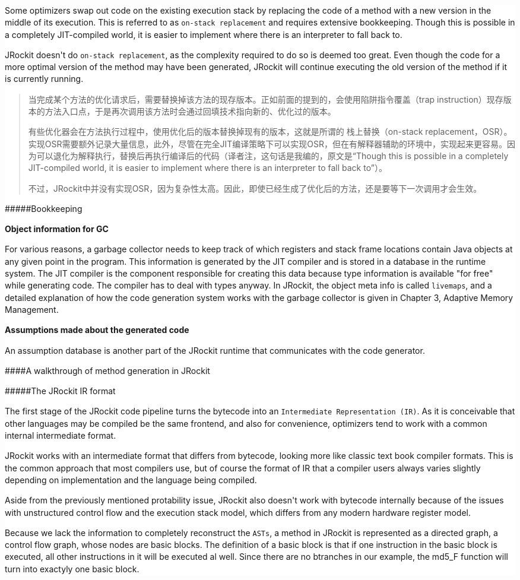 Some optimizers swap out code on the existing execution stack by replacing the code of a method with a new version in the middle of its execution. This is referred to as `on-stack replacement` and requires extensive bookkeeping. Though this is possible in a completely JIT-compiled world, it is easier to implement where there is an interpreter to fall back to.

JRockit doesn't do `on-stack replacement`, as the complexity required to do so is deemed too great. Even though the code for a more optimal version of the method may have been generated, JRockit will continue executing the old version of the method if it is currently running.

<blockquote>
	<p>当完成某个方法的优化请求后，需要替换掉该方法的现存版本。正如前面的提到的，会使用陷阱指令覆盖（trap instruction）现存版本的方法入口点，于是再次调用该方法时会通过回填技术指向新的、优化过的版本。</p>
	<p>有些优化器会在方法执行过程中，使用优化后的版本替换掉现有的版本，这就是所谓的 栈上替换（on-stack replacement，OSR）。实现OSR需要额外记录大量信息，此外，尽管在完全JIT编译策略下可以实现OSR，但在有解释器辅助的环境中，实现起来更容易。因为可以退化为解释执行，替换后再执行编译后的代码（译者注，这句话是我编的，原文是“Though this is possible in a completely JIT-compiled world, it is easier to implement where there is an interpreter to fall back to”）。</p>
	<p>不过，JRockit中并没有实现OSR，因为复杂性太高。因此，即使已经生成了优化后的方法，还是要等下一次调用才会生效。</p>
</blockquote>

#####Bookkeeping

**Object information for GC**

For various reasons, a garbage collector needs to keep track of which registers and stack frame locations contain Java objects at any given point in the program. This information is generated by the JIT compiler and is stored in a database in the runtime system. The JIT compiler is the component responsible for creating this data because type information is available "for free" while generating code. The compiler has to deal with types anyway. In JRockit, the object meta info is called `livemaps`, and a detailed explanation of how the code generation system works with the garbage collector is given in Chapter 3, Adaptive Memory Management.

**Assumptions made about the generated code**

An assumption database is another part of the JRockit runtime that communicates with the code generator.

####A walkthrough of method generation in JRockit

#####The JRockit IR format

The first stage of the JRockit code pipeline turns the bytecode into an `Intermediate Representation (IR)`. As it is conceivable that other languages may be compiled be the same frontend, and also for convenience, optimizers tend to work with a common internal intermediate format.

JRockit works with an intermediate format that differs from bytecode, looking more like classic text book compiler formats. This is the common approach that most compilers use, but of course the format of IR that a compiler users always varies slightly depending on implementation and the language being compiled.

Aside from the previously mentioned protability issue, JRockit also doesn't work with bytecode internally because of the issues with unstructured control flow and the execution stack model, which differs from any modern hardware register model.

Because we lack the information to completely reconstruct the `ASTs`, a method in JRockit is represented as a directed graph, a control flow graph, whose nodes are basic blocks. The definition of a basic block is that if one instruction in the basic block is executed, all other instructions in it will be executed al well. Since there are no btranches in our example, the md5_F function will turn into exactyly one basic block.
